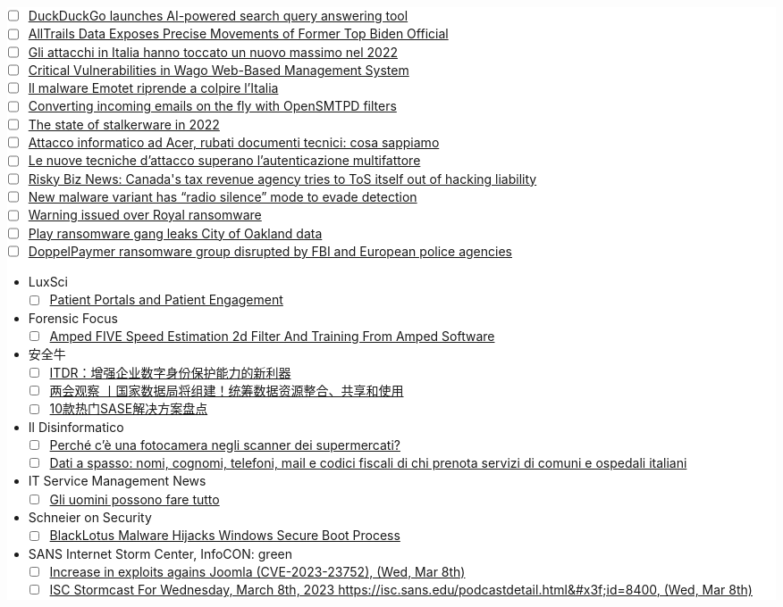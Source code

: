   - [ ] [DuckDuckGo launches AI-powered search query answering tool](https://www.bleepingcomputer.com/news/security/duckduckgo-launches-ai-powered-search-query-answering-tool/)
  - [ ] [AllTrails Data Exposes Precise Movements of Former Top Biden Official](https://www.vice.com/en/article/v7b4zy/alltrails-data-exposes-precise-movements-of-former-top-biden-official)
  - [ ] [Gli attacchi in Italia hanno toccato un nuovo massimo nel 2022](https://www.securityinfo.it/2023/03/08/gli-attacchi-in-italia-hanno-toccato-un-nuovo-massimo-nel-2022/?utm_source=rss&utm_medium=rss&utm_campaign=gli-attacchi-in-italia-hanno-toccato-un-nuovo-massimo-nel-2022)
  - [ ] [Critical Vulnerabilities in Wago Web-Based Management System](https://blog.cyble.com/2023/03/08/critical-vulnerabilities-in-wago-web-based-management-system/)
  - [ ] [Il malware Emotet riprende a colpire l’Italia](https://cert-agid.gov.it/news/il-malware-emotet-riprende-di-mira-litalia/)
  - [ ] [Converting incoming emails on the fly with OpenSMTPD filters](https://palant.info/2023/03/08/converting-incoming-emails-on-the-fly-with-opensmtpd-filters/)
  - [ ] [The state of stalkerware in 2022](https://securelist.com/the-state-of-stalkerware-in-2022/108985/)
  - [ ] [Attacco informatico ad Acer, rubati documenti tecnici: cosa sappiamo](https://www.cybersecurity360.it/news/attacco-informatico-ad-acer-rubati-documenti-tecnici-cosa-sappiamo/)
  - [ ] [Le nuove tecniche d’attacco superano l’autenticazione multifattore](https://www.securityinfo.it/2023/03/08/autenticazione-multifattore-attacchi/?utm_source=rss&utm_medium=rss&utm_campaign=autenticazione-multifattore-attacchi)
  - [ ] [Risky Biz News: Canada's tax revenue agency tries to ToS itself out of hacking liability](https://riskybiznews.substack.com/p/risky-biz-news-canadas-tax-revenue)
  - [ ] [New malware variant has “radio silence” mode to evade detection](https://www.bleepingcomputer.com/news/security/new-malware-variant-has-radio-silence-mode-to-evade-detection/)
  - [ ] [Warning issued over Royal ransomware](https://www.malwarebytes.com/blog/news/2023/03/warning-issued-over-royal-ransomware)
  - [ ] [Play ransomware gang leaks City of Oakland data](https://www.malwarebytes.com/blog/news/2023/03/play-ransomware-gang-leaks-city-of-oakland-data-)
  - [ ] [DoppelPaymer ransomware group disrupted by FBI and European police agencies](https://www.malwarebytes.com/blog/news/2023/03/doppelpaymer-ransomware-group-disrupted-by-fbi-and-european-police-agencies)
- LuxSci
  - [ ] [Patient Portals and Patient Engagement](https://luxsci.com/blog/patient-portals-and-patient-engagement.html)
- Forensic Focus
  - [ ] [Amped FIVE Speed Estimation 2d Filter And Training From Amped Software](https://www.forensicfocus.com/reviews/amped-five-speed-estimation-2d-filter-and-training-from-amped-software/)
- 安全牛
  - [ ] [ITDR：增强企业数字身份保护能力的新利器](https://mp.weixin.qq.com/s?__biz=MjM5Njc3NjM4MA==&mid=2651122781&idx=1&sn=c228f67b1860b4ee237dedb75edd2164&chksm=bd145c8e8a63d5981365ae2de415da5bf77cca99869e0ba273473f2f1ee5d8a97d3e883fdcd1&scene=58&subscene=0#rd)
  - [ ] [两会观察 丨国家数据局将组建！统筹数据资源整合、共享和使用](https://mp.weixin.qq.com/s?__biz=MjM5Njc3NjM4MA==&mid=2651122781&idx=2&sn=1ea052a8c45d6af385fb894f8c53cc1e&chksm=bd145c8e8a63d598fe64bc26a5a072f08d990eae1702b43fe8a2a59a92d43db84b58dc21b810&scene=58&subscene=0#rd)
  - [ ] [10款热门SASE解决方案盘点](https://mp.weixin.qq.com/s?__biz=MjM5Njc3NjM4MA==&mid=2651122781&idx=3&sn=e80fe7b2276982c46d2adfd87935afbc&chksm=bd145c8e8a63d598452a166ac5af52cd2d49f710371d16a13fe66260e55c0069e7da0ce69e1a&scene=58&subscene=0#rd)
- Il Disinformatico
  - [ ] [Perché c’è una fotocamera negli scanner dei supermercati?](http://attivissimo.blogspot.com/2023/03/perche-ce-una-fotocamera-negli-scanner.html)
  - [ ] [Dati a spasso: nomi, cognomi, telefoni, mail e codici fiscali di chi prenota servizi di comuni e ospedali italiani](http://attivissimo.blogspot.com/2023/03/dati-spasso-nomi-cognomi-telefoni-mail.html)
- IT Service Management News
  - [ ] [Gli uomini possono fare tutto](http://blog.cesaregallotti.it/2023/03/gli-uomini-possono-fare-tutto.html)
- Schneier on Security
  - [ ] [BlackLotus Malware Hijacks Windows Secure Boot Process](https://www.schneier.com/blog/archives/2023/03/blacklotus-malware-hijacks-windows-secure-boot-process.html)
- SANS Internet Storm Center, InfoCON: green
  - [ ] [Increase in exploits agains Joomla (CVE-2023-23752), (Wed, Mar 8th)](https://isc.sans.edu/diary/rss/29614)
  - [ ] [ISC Stormcast For Wednesday, March 8th, 2023 https://isc.sans.edu/podcastdetail.html&#x3f;id=8400, (Wed, Mar 8th)](https://isc.sans.edu/diary/rss/29612)